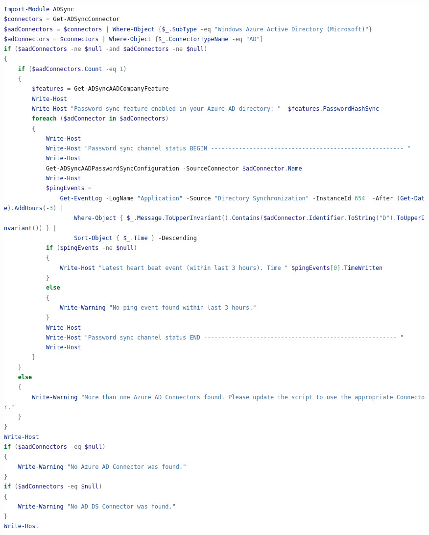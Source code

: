 ```powershell
Import-Module ADSync
$connectors = Get-ADSyncConnector
$aadConnectors = $connectors | Where-Object {$_.SubType -eq "Windows Azure Active Directory (Microsoft)"}
$adConnectors = $connectors | Where-Object {$_.ConnectorTypeName -eq "AD"}
if ($aadConnectors -ne $null -and $adConnectors -ne $null)
{
    if ($aadConnectors.Count -eq 1)
    {
        $features = Get-ADSyncAADCompanyFeature
        Write-Host
        Write-Host "Password sync feature enabled in your Azure AD directory: "  $features.PasswordHashSync
        foreach ($adConnector in $adConnectors)
        {
            Write-Host
            Write-Host "Password sync channel status BEGIN ------------------------------------------------------- "
            Write-Host
            Get-ADSyncAADPasswordSyncConfiguration -SourceConnector $adConnector.Name
            Write-Host
            $pingEvents =
                Get-EventLog -LogName "Application" -Source "Directory Synchronization" -InstanceId 654  -After (Get-Date).AddHours(-3) |
                    Where-Object { $_.Message.ToUpperInvariant().Contains($adConnector.Identifier.ToString("D").ToUpperInvariant()) } |
                    Sort-Object { $_.Time } -Descending
            if ($pingEvents -ne $null)
            {
                Write-Host "Latest heart beat event (within last 3 hours). Time " $pingEvents[0].TimeWritten
            }
            else
            {
                Write-Warning "No ping event found within last 3 hours."
            }
            Write-Host
            Write-Host "Password sync channel status END ------------------------------------------------------- "
            Write-Host
        }
    }
    else
    {
        Write-Warning "More than one Azure AD Connectors found. Please update the script to use the appropriate Connector."
    }
}
Write-Host
if ($aadConnectors -eq $null)
{
    Write-Warning "No Azure AD Connector was found."
}
if ($adConnectors -eq $null)
{
    Write-Warning "No AD DS Connector was found."
}
Write-Host
```
